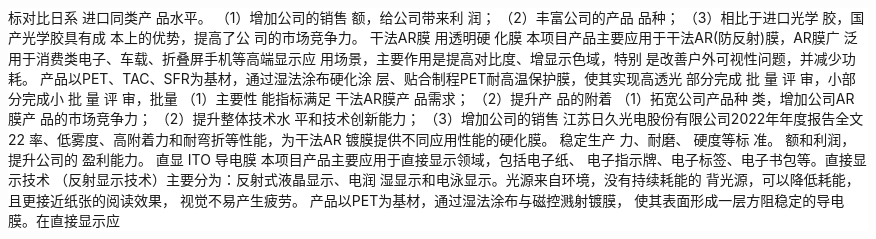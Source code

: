 标对比日系
进口同类产
品水平。
（1）增加公司的销售
额，给公司带来利
润；
（2）丰富公司的产品
品种；
（3）相比于进口光学
胶，国产光学胶具有成
本上的优势，提高了公
司的市场竞争力。
干法AR膜
用透明硬
化膜
本项目产品主要应用于干法AR(防反射)膜，AR膜广
泛用于消费类电子、车载、折叠屏手机等高端显示应
用场景，主要作用是提高对比度、增显示色域，特别
是改善户外可视性问题，并减少功耗。
产品以PET、TAC、SFR为基材，通过湿法涂布硬化涂
层、贴合制程PET耐高温保护膜，使其实现高透光
部分完成
批
量
评
审，小部
分完成小
批
量
评
审，批量
（1）主要性
能指标满足
干法AR膜产
品需求；
（2）提升产
品的附着
（1）拓宽公司产品种
类，增加公司AR膜产
品的市场竞争力；
（2）提升整体技术水
平和技术创新能力；
（3）增加公司的销售
江苏日久光电股份有限公司2022年年度报告全文
22
率、低雾度、高附着力和耐弯折等性能，为干法AR
镀膜提供不同应用性能的硬化膜。
稳定生产
力、耐磨、
硬度等标
准。
额和利润，提升公司的
盈利能力。
直显
ITO
导电膜
本项目产品主要应用于直接显示领域，包括电子纸、
电子指示牌、电子标签、电子书包等。直接显示技术
（反射显示技术）主要分为：反射式液晶显示、电润
湿显示和电泳显示。光源来自环境，没有持续耗能的
背光源，可以降低耗能，且更接近纸张的阅读效果，
视觉不易产生疲劳。
产品以PET为基材，通过湿法涂布与磁控溅射镀膜，
使其表面形成一层方阻稳定的导电膜。在直接显示应